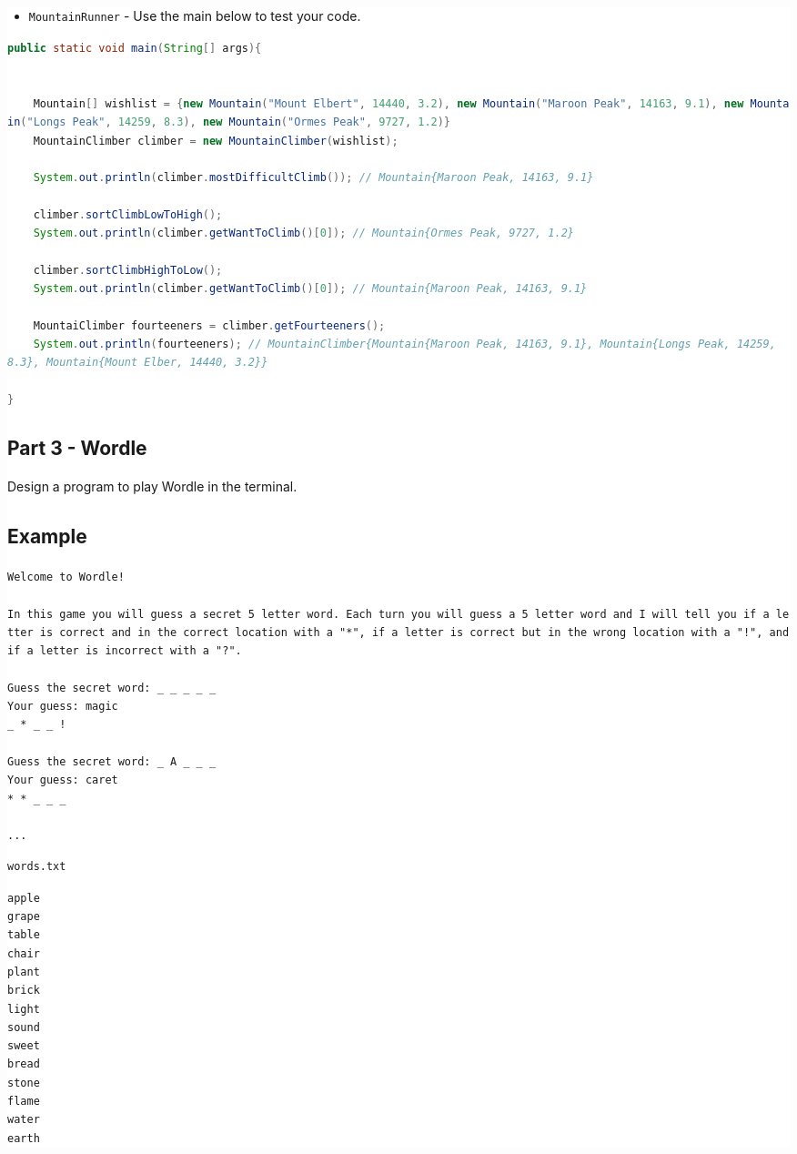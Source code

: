 - `MountainRunner` -  Use the main below to test your code. 
```java
public static void main(String[] args){
	
	
	Mountain[] wishlist = {new Mountain("Mount Elbert", 14440, 3.2), new Mountain("Maroon Peak", 14163, 9.1), new Mountain("Longs Peak", 14259, 8.3), new Mountain("Ormes Peak", 9727, 1.2)}
	MountainClimber climber = new MountainClimber(wishlist);
	
	System.out.println(climber.mostDifficultClimb()); // Mountain{Maroon Peak, 14163, 9.1}
	
	climber.sortClimbLowToHigh();
	System.out.println(climber.getWantToClimb()[0]); // Mountain{Ormes Peak, 9727, 1.2}
	
	climber.sortClimbHighToLow();
	System.out.println(climber.getWantToClimb()[0]); // Mountain{Maroon Peak, 14163, 9.1}
	
	MountaiClimber fourteeners = climber.getFourteeners();
	System.out.println(fourteeners); // MountainClimber{Mountain{Maroon Peak, 14163, 9.1}, Mountain{Longs Peak, 14259, 8.3}, Mountain{Mount Elber, 14440, 3.2}}

}
```

## Part 3  - Wordle

Design a program to play Wordle in the terminal.
## Example

```
Welcome to Wordle!

In this game you will guess a secret 5 letter word. Each turn you will guess a 5 letter word and I will tell you if a letter is correct and in the correct location with a "*", if a letter is correct but in the wrong location with a "!", and if a letter is incorrect with a "?". 

Guess the secret word: _ _ _ _ _
Your guess: magic 
_ * _ _ !

Guess the secret word: _ A _ _ _
Your guess: caret
* * _ _ _
  
...
```


`words.txt`

```
apple
grape
table
chair
plant
brick
light
sound
sweet
bread
stone
flame
water
earth
```